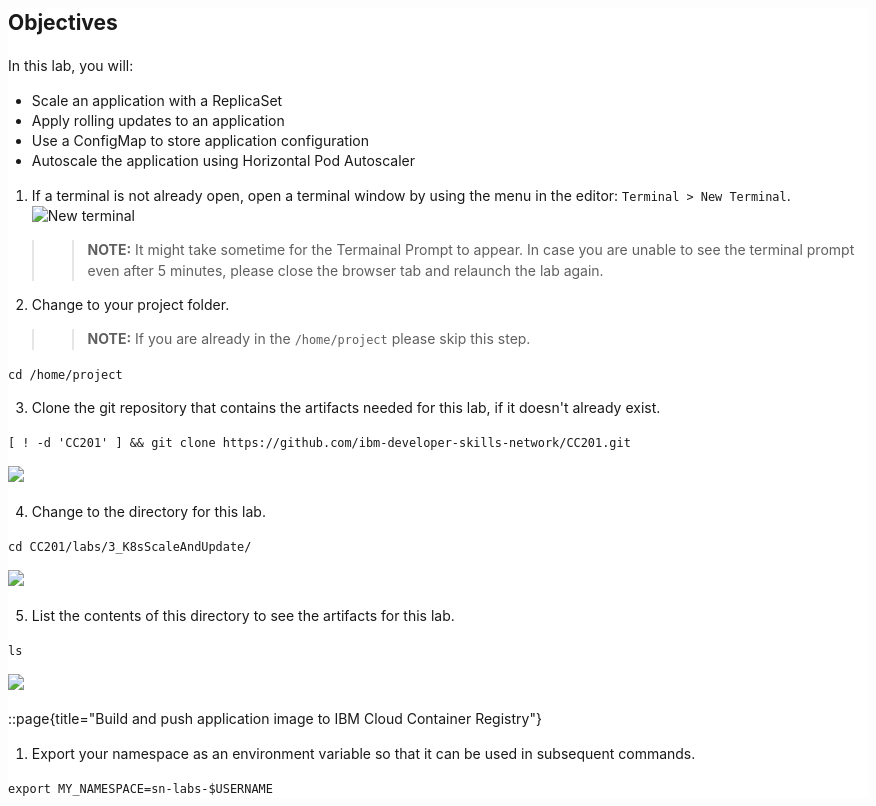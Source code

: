 
## Objectives

In this lab, you will:

- Scale an application with a ReplicaSet
- Apply rolling updates to an application
- Use a ConfigMap to store application configuration
- Autoscale the application using Horizontal Pod Autoscaler


1. If a terminal is not already open, open a terminal window by using the menu in the editor: `Terminal > New Terminal`.
![New terminal](https://cf-courses-data.s3.us.cloud-object-storage.appdomain.cloud/cc201/labs/3_K8sScaleAndUpdate/images/new-terminal.png)

>> **NOTE:** It might take sometime for the Termainal Prompt to appear. In case you are unable to see the terminal prompt even after 5 minutes, please close the browser tab and relaunch the lab again.

2. Change to your project folder.
>> **NOTE:** If you are already in the `/home/project` please skip this step.

```
cd /home/project
```

3. Clone the git repository that contains the artifacts needed for this lab, if it doesn't already exist.

```
[ ! -d 'CC201' ] && git clone https://github.com/ibm-developer-skills-network/CC201.git
```

<img src="https://cf-courses-data.s3.us.cloud-object-storage.appdomain.cloud/cc201/labs/3_K8sScaleAndUpdate/images/step_1.3.png"><br/>

4. Change to the directory for this lab.

```
cd CC201/labs/3_K8sScaleAndUpdate/
```

<img src="https://cf-courses-data.s3.us.cloud-object-storage.appdomain.cloud/cc201/labs/3_K8sScaleAndUpdate/images/step_1.4.png"><br/>

5. List the contents of this directory to see the artifacts for this lab.

```
ls
```

<img src="https://cf-courses-data.s3.us.cloud-object-storage.appdomain.cloud/cc201/labs/3_K8sScaleAndUpdate/images/step_1.5.png"><br/>

::page{title="Build and push application image to IBM Cloud Container Registry"}

1. Export your namespace as an environment variable so that it can be used in subsequent commands.

```
export MY_NAMESPACE=sn-labs-$USERNAME
```
